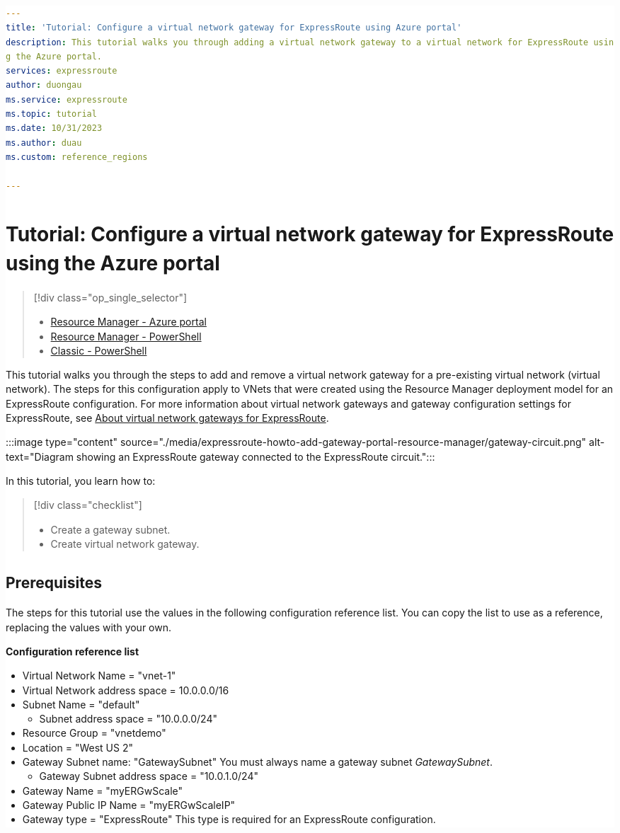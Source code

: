 ```yaml
---
title: 'Tutorial: Configure a virtual network gateway for ExpressRoute using Azure portal'
description: This tutorial walks you through adding a virtual network gateway to a virtual network for ExpressRoute using the Azure portal.
services: expressroute
author: duongau
ms.service: expressroute
ms.topic: tutorial
ms.date: 10/31/2023
ms.author: duau
ms.custom: reference_regions

---
```

# Tutorial: Configure a virtual network gateway for ExpressRoute using the Azure portal
> [!div class="op_single_selector"]
> * [Resource Manager - Azure portal](expressroute-howto-add-gateway-portal-resource-manager.md)
> * [Resource Manager - PowerShell](expressroute-howto-add-gateway-resource-manager.md)
> * [Classic - PowerShell](expressroute-howto-add-gateway-classic.md)
> 

This tutorial walks you through the steps to add and remove a virtual network gateway for a pre-existing virtual network (virtual network). The steps for this configuration apply to VNets that were created using the Resource Manager deployment model for an ExpressRoute configuration. For more information about virtual network gateways and gateway configuration settings for ExpressRoute, see [About virtual network gateways for ExpressRoute](expressroute-about-virtual-network-gateways.md).

:::image type="content" source="./media/expressroute-howto-add-gateway-portal-resource-manager/gateway-circuit.png" alt-text="Diagram showing an ExpressRoute gateway connected to the ExpressRoute circuit.":::

In this tutorial, you learn how to:
> [!div class="checklist"]
> - Create a gateway subnet.
> - Create virtual network gateway.

## Prerequisites

The steps for this tutorial use the values in the following configuration reference list. You can copy the list to use as a reference, replacing the values with your own.

**Configuration reference list**

* Virtual Network Name = "vnet-1"
* Virtual Network address space = 10.0.0.0/16
* Subnet Name = "default" 
	* Subnet address space = "10.0.0.0/24"
* Resource Group = "vnetdemo"
* Location = "West US 2"
* Gateway Subnet name: "GatewaySubnet" You must always name a gateway subnet *GatewaySubnet*.
	* Gateway Subnet address space = "10.0.1.0/24"
* Gateway Name = "myERGwScale"
* Gateway Public IP Name = "myERGwScaleIP"
* Gateway type = "ExpressRoute" This type is required for an ExpressRoute configuration.
